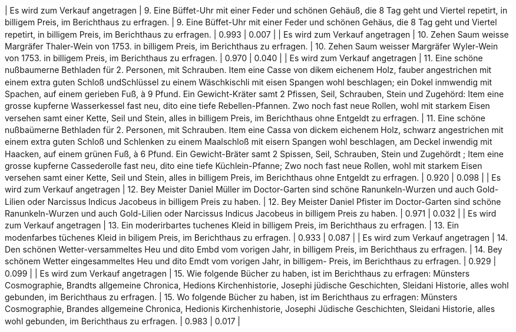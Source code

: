 | Es wird zum Verkauf angetragen | 9. Eine Büffet-Uhr mit einer Feder und schönen Gehäu<span class="diff">ß</span>, die 8 Tag geht und Viertel repetirt, in billigem Preis, im Berichthaus zu erfragen. | 9. Eine Büffet-Uhr mit einer Feder und schönen Gehäu<span class="diff">s</span>, die 8 Tag geht und Viertel repetirt, in billigem Preis, im Berichthaus zu erfragen. | 0.993 | 0.007 |
| Es wird zum Verkauf angetragen | 10. Zehen Saum weisse Margräfer <span class="diff">Tha</span>ler-Wein von 1753. in billigem Preis, im Berichthaus zu erfragen. | 10. Zehen Saum weisse<span class="diff">r</span> Margräfer <span class="diff">Wy</span>ler-Wein von 1753. in billigem Preis, im Berichthaus zu erfragen. | 0.970 | 0.040 |
| Es wird zum Verkauf angetragen | 11. Eine schöne nußba<span class="diff">u</span>merne Bethladen für 2. Personen, mit Schrauben. Item eine Cass<span class="diff">e</span> von dikem eichenem Holz, <span class="diff">fau</span>be<span class="diff">r angestrichen mit einem extra guten Schlo</span>ß<span class="diff"> undSchl</span>ü<span class="diff">ssel zu einem Wäschkischli mit eisen Spangen wohl beschlagen; ein Dokel inmwendig mit Spachen, auf einem gerieben Fuß, à 9 Pfund. Ein Gewicht-Kräter samt 2 Pfissen, Seil, Schrauben, Stein und Zugehörd: Item eine grosse kupferne Wasserkessel fast neu, dito eine tiefe Rebelle</span>n-Pfanne<span class="diff">n.</span> Zwo noch fast neue Rollen, wohl mit starkem Eisen versehen samt einer Kette, Seil und Stein, alles in billigem Preis, im Berichthaus ohne Entgeldt zu erfragen. | 11. Eine schöne nußba<span class="diff">ü</span>merne Bethladen für 2. Personen, mit Schrauben. Item eine Cass<span class="diff">a</span> von di<span class="diff">c</span>kem eichenem Holz, <span class="diff">schwarz angestrichen mit einem extra guten Schloß und Schlenken zu einem Maalschloß mit eisern Spangen wohl </span>be<span class="diff">schlagen, am Deckel inwendig mit Haacken, auf einem grünen Fu</span>ß<span class="diff">, à 6 Pfund. Ein Gewicht-Bräter samt 2 Spissen, Seil, Schrauben, Stein und Zugehördt ; Item eine grosse kupferne Cassederolle fast neu, dito eine tiefe K</span>ü<span class="diff">chlei</span>n-Pfanne<span class="diff">;</span> Zwo noch fast neue Rollen, wohl mit starkem Eisen versehen samt einer Kette, Seil und Stein, alles in billigem Preis, im Berichthaus ohne Entgeldt zu erfragen. | 0.920 | 0.098 |
| Es wird zum Verkauf angetragen | 12. Bey Meister Daniel <span class="diff">Müll</span>er im Doctor-Garten sind schöne Ranunkeln-Wurzen und auch Gold-Lilien oder Narcissus Indicus Jacobeus in billigem Preis zu haben. | 12. Bey Meister Daniel <span class="diff">Pfist</span>er im Doctor-Garten sind schöne Ranunkeln-Wurzen und auch Gold-Lilien oder Narcissus Indicus Jacobeus in billigem Preis zu haben. | 0.971 | 0.032 |
| Es wird zum Verkauf angetragen | 13. Ein mode<span class="diff">ri</span>rb<span class="diff">art</span>es t<span class="diff">u</span>chenes Kleid in bi<span class="diff">l</span>ligem Preis, im Berichthaus zu erfragen. | 13. Ein mode<span class="diff">nfa</span>rbes t<span class="diff">ü</span>chenes Kleid in biligem Preis, im Berichthaus zu erfragen. | 0.933 | 0.087 |
| Es wird zum Verkauf angetragen | 14. <span class="diff">D</span>e<span class="diff">n</span> schöne<span class="diff">n</span> Wetter<span class="diff">-v</span>e<span class="diff">r</span>sammeltes Heu und dito Em<span class="diff">b</span>d vom vorigen Jahr, in billigem Preis, im Berichthaus zu erfragen. | 14. <span class="diff">B</span>e<span class="diff">y</span> schöne<span class="diff">m</span> Wetter<span class="diff"> </span>e<span class="diff">inge</span>sammeltes Heu und dito Emd<span class="diff">t</span> vom vorigen Jahr, in billigem<span class="diff">-</span> Preis, im Berichthaus zu erfragen. | 0.929 | 0.099 |
| Es wird zum Verkauf angetragen | 15. W<span class="diff">ie</span> folgende Bücher zu haben, ist im Berichthaus zu erfragen: Münsters Cosmographie, Brand<span class="diff">t</span>s allgemeine Chronica, Hedions Kirchenhistorie, Josephi <span class="diff">j</span>üdische Geschichten, Sleidani Historie, alles wohl gebunden, im Berichthaus zu erfragen. | 15. W<span class="diff">o</span> folgende Bücher zu haben, ist im Berichthaus zu erfragen: Münsters Cosmographie, Brand<span class="diff">e</span>s allgemeine Chronica, Hedion<span class="diff">i</span>s Kirchenhistorie, Josephi <span class="diff">J</span>üdische Geschichten, Sleidani Historie, alles wohl gebunden, im Berichthaus zu erfragen. | 0.983 | 0.017 |
